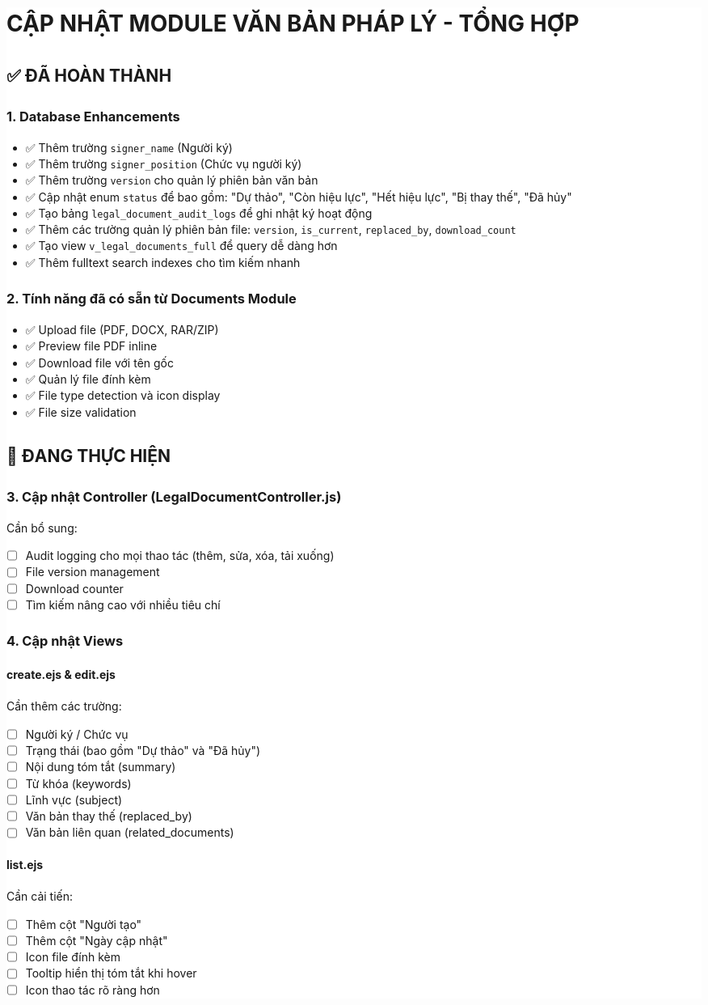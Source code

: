 # CẬP NHẬT MODULE VĂN BẢN PHÁP LÝ - TỔNG HỢP

## ✅ ĐÃ HOÀN THÀNH

### 1. Database Enhancements
- ✅ Thêm trường `signer_name` (Người ký)
- ✅ Thêm trường `signer_position` (Chức vụ người ký)
- ✅ Thêm trường `version` cho quản lý phiên bản văn bản
- ✅ Cập nhật enum `status` để bao gồm: "Dự thảo", "Còn hiệu lực", "Hết hiệu lực", "Bị thay thế", "Đã hủy"
- ✅ Tạo bảng `legal_document_audit_logs` để ghi nhật ký hoạt động
- ✅ Thêm các trường quản lý phiên bản file: `version`, `is_current`, `replaced_by`, `download_count`
- ✅ Tạo view `v_legal_documents_full` để query dễ dàng hơn
- ✅ Thêm fulltext search indexes cho tìm kiếm nhanh

### 2. Tính năng đã có sẵn từ Documents Module
- ✅ Upload file (PDF, DOCX, RAR/ZIP)
- ✅ Preview file PDF inline
- ✅ Download file với tên gốc
- ✅ Quản lý file đính kèm
- ✅ File type detection và icon display
- ✅ File size validation

## 🔄 ĐANG THỰC HIỆN

### 3. Cập nhật Controller (LegalDocumentController.js)
Cần bổ sung:
- [ ] Audit logging cho mọi thao tác (thêm, sửa, xóa, tải xuống)
- [ ] File version management
- [ ] Download counter
- [ ] Tìm kiếm nâng cao với nhiều tiêu chí

### 4. Cập nhật Views
#### create.ejs & edit.ejs
Cần thêm các trường:
- [ ] Người ký / Chức vụ
- [ ] Trạng thái (bao gồm "Dự thảo" và "Đã hủy")
- [ ] Nội dung tóm tắt (summary)
- [ ] Từ khóa (keywords)
- [ ] Lĩnh vực (subject)
- [ ] Văn bản thay thế (replaced_by)
- [ ] Văn bản liên quan (related_documents)

#### list.ejs
Cần cải tiến:
- [ ] Thêm cột "Người tạo"
- [ ] Thêm cột "Ngày cập nhật"
- [ ] Icon file đính kèm
- [ ] Tooltip hiển thị tóm tắt khi hover
- [ ] Icon thao tác rõ ràng hơn
